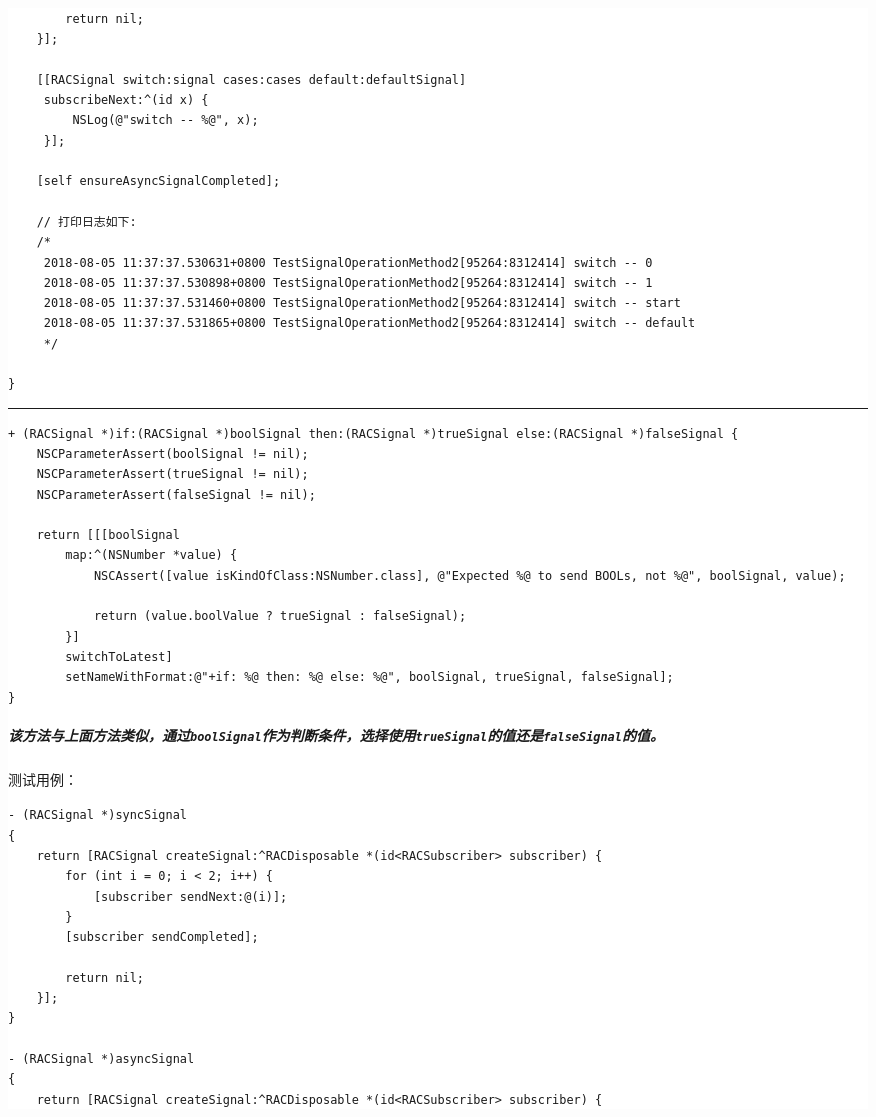             return nil;
        }];
        
        [[RACSignal switch:signal cases:cases default:defaultSignal]
         subscribeNext:^(id x) {
             NSLog(@"switch -- %@", x);
         }];
        
        [self ensureAsyncSignalCompleted];
        
        // 打印日志如下:
        /*
         2018-08-05 11:37:37.530631+0800 TestSignalOperationMethod2[95264:8312414] switch -- 0
         2018-08-05 11:37:37.530898+0800 TestSignalOperationMethod2[95264:8312414] switch -- 1
         2018-08-05 11:37:37.531460+0800 TestSignalOperationMethod2[95264:8312414] switch -- start
         2018-08-05 11:37:37.531865+0800 TestSignalOperationMethod2[95264:8312414] switch -- default
         */
    
    }
***
    + (RACSignal *)if:(RACSignal *)boolSignal then:(RACSignal *)trueSignal else:(RACSignal *)falseSignal {
    	NSCParameterAssert(boolSignal != nil);
    	NSCParameterAssert(trueSignal != nil);
    	NSCParameterAssert(falseSignal != nil);
    
    	return [[[boolSignal
    		map:^(NSNumber *value) {
    			NSCAssert([value isKindOfClass:NSNumber.class], @"Expected %@ to send BOOLs, not %@", boolSignal, value);
    
    			return (value.boolValue ? trueSignal : falseSignal);
    		}]
    		switchToLatest]
    		setNameWithFormat:@"+if: %@ then: %@ else: %@", boolSignal, trueSignal, falseSignal];
    }
##### 该方法与上面方法类似，通过`boolSignal`作为判断条件，选择使用`trueSignal`的值还是`falseSignal`的值。

测试用例：
    
    - (RACSignal *)syncSignal
    {
        return [RACSignal createSignal:^RACDisposable *(id<RACSubscriber> subscriber) {
            for (int i = 0; i < 2; i++) {
                [subscriber sendNext:@(i)];
            }
            [subscriber sendCompleted];
            
            return nil;
        }];
    }
    
    - (RACSignal *)asyncSignal
    {
        return [RACSignal createSignal:^RACDisposable *(id<RACSubscriber> subscriber) {
            